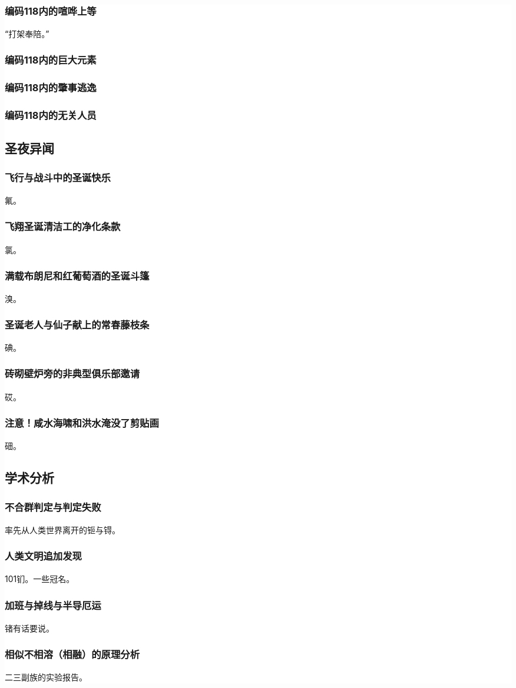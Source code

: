 ### 编码118内的喧哗上等

“打架奉陪。”

### 编码118内的巨大元素

### 编码118内的肇事逃逸

### 编码118内的无关人员

## 圣夜异闻

### 飞行与战斗中的圣诞快乐

氟。

### 飞翔圣诞清洁工的净化条款

氯。

### 满载布朗尼和红葡萄酒的圣诞斗篷

溴。

### 圣诞老人与仙子献上的常春藤枝条

碘。

### 砖砌壁炉旁的非典型俱乐部邀请

砹。

### 注意！咸水海啸和洪水淹没了剪贴画

鿬。

## 学术分析

### 不合群判定与判定失败

率先从人类世界离开的钷与锝。

### 人类文明追加发现

101钔。一些冠名。

### 加班与掉线与半导厄运

锗有话要说。

### 相似不相溶（相融）的原理分析

二三副族的实验报告。
